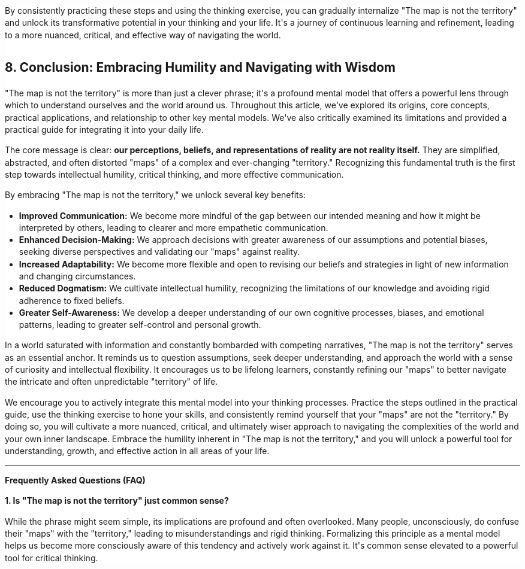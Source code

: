 By consistently practicing these steps and using the thinking exercise, you can gradually internalize "The map is not the territory" and unlock its transformative potential in your thinking and your life.  It's a journey of continuous learning and refinement, leading to a more nuanced, critical, and effective way of navigating the world.

## 8. Conclusion: Embracing Humility and Navigating with Wisdom

"The map is not the territory" is more than just a clever phrase; it's a profound mental model that offers a powerful lens through which to understand ourselves and the world around us.  Throughout this article, we've explored its origins, core concepts, practical applications, and relationship to other key mental models. We've also critically examined its limitations and provided a practical guide for integrating it into your daily life.

The core message is clear: **our perceptions, beliefs, and representations of reality are not reality itself.** They are simplified, abstracted, and often distorted "maps" of a complex and ever-changing "territory."  Recognizing this fundamental truth is the first step towards intellectual humility, critical thinking, and more effective communication.

By embracing "The map is not the territory," we unlock several key benefits:

*   **Improved Communication:** We become more mindful of the gap between our intended meaning and how it might be interpreted by others, leading to clearer and more empathetic communication.
*   **Enhanced Decision-Making:** We approach decisions with greater awareness of our assumptions and potential biases, seeking diverse perspectives and validating our "maps" against reality.
*   **Increased Adaptability:** We become more flexible and open to revising our beliefs and strategies in light of new information and changing circumstances.
*   **Reduced Dogmatism:** We cultivate intellectual humility, recognizing the limitations of our knowledge and avoiding rigid adherence to fixed beliefs.
*   **Greater Self-Awareness:** We develop a deeper understanding of our own cognitive processes, biases, and emotional patterns, leading to greater self-control and personal growth.

In a world saturated with information and constantly bombarded with competing narratives, "The map is not the territory" serves as an essential anchor. It reminds us to question assumptions, seek deeper understanding, and approach the world with a sense of curiosity and intellectual flexibility.  It encourages us to be lifelong learners, constantly refining our "maps" to better navigate the intricate and often unpredictable "territory" of life.

We encourage you to actively integrate this mental model into your thinking processes.  Practice the steps outlined in the practical guide, use the thinking exercise to hone your skills, and consistently remind yourself that your "maps" are not the "territory."  By doing so, you will cultivate a more nuanced, critical, and ultimately wiser approach to navigating the complexities of the world and your own inner landscape.  Embrace the humility inherent in "The map is not the territory," and you will unlock a powerful tool for understanding, growth, and effective action in all areas of your life.

---

**Frequently Asked Questions (FAQ)**

**1. Is "The map is not the territory" just common sense?**

While the phrase might seem simple, its implications are profound and often overlooked.  Many people, unconsciously, do confuse their "maps" with the "territory," leading to misunderstandings and rigid thinking.  Formalizing this principle as a mental model helps us become more consciously aware of this tendency and actively work against it.  It's common sense elevated to a powerful tool for critical thinking.
